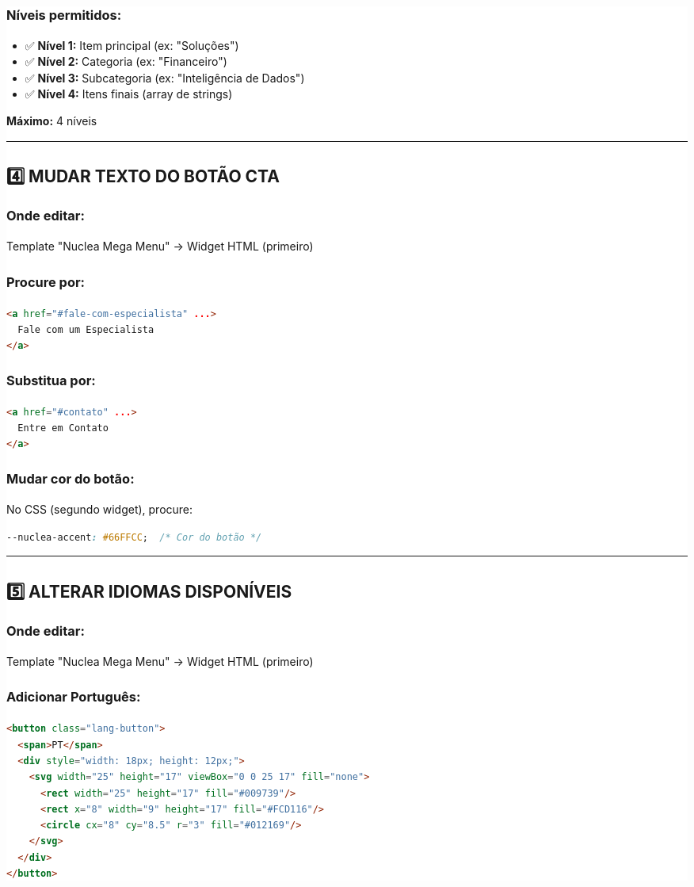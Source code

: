 ### **Níveis permitidos:**

- ✅ **Nível 1:** Item principal (ex: "Soluções")
- ✅ **Nível 2:** Categoria (ex: "Financeiro")
- ✅ **Nível 3:** Subcategoria (ex: "Inteligência de Dados")
- ✅ **Nível 4:** Itens finais (array de strings)

**Máximo:** 4 níveis

---

## 4️⃣ MUDAR TEXTO DO BOTÃO CTA

### **Onde editar:**
Template "Nuclea Mega Menu" → Widget HTML (primeiro)

### **Procure por:**
```html
<a href="#fale-com-especialista" ...>
  Fale com um Especialista
</a>
```

### **Substitua por:**
```html
<a href="#contato" ...>
  Entre em Contato
</a>
```

### **Mudar cor do botão:**
No CSS (segundo widget), procure:
```css
--nuclea-accent: #66FFCC;  /* Cor do botão */
```

---

## 5️⃣ ALTERAR IDIOMAS DISPONÍVEIS

### **Onde editar:**
Template "Nuclea Mega Menu" → Widget HTML (primeiro)

### **Adicionar Português:**

```html
<button class="lang-button">
  <span>PT</span>
  <div style="width: 18px; height: 12px;">
    <svg width="25" height="17" viewBox="0 0 25 17" fill="none">
      <rect width="25" height="17" fill="#009739"/>
      <rect x="8" width="9" height="17" fill="#FCD116"/>
      <circle cx="8" cy="8.5" r="3" fill="#012169"/>
    </svg>
  </div>
</button>
```
